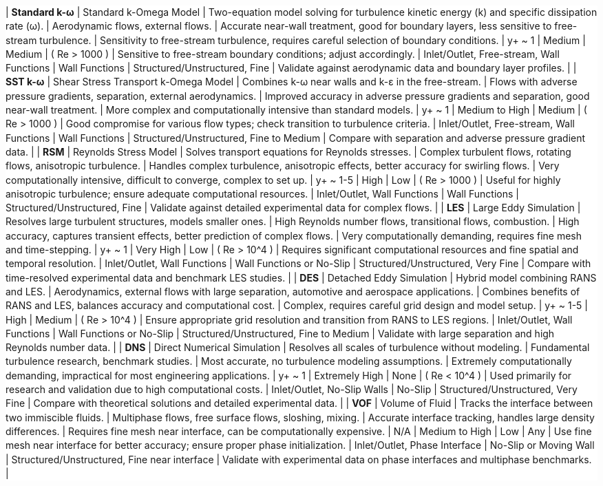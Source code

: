 | **Standard k-ω**      | Standard k-Omega Model                 | Two-equation model solving for turbulence kinetic energy (k) and specific dissipation rate (ω). | Aerodynamic flows, external flows.                                                         | Accurate near-wall treatment, good for boundary layers, less sensitive to free-stream turbulence.           | Sensitivity to free-stream turbulence, requires careful selection of boundary conditions. | y+ ~ 1             | Medium              | Medium               | \( Re > 1000 \)           | Sensitive to free-stream boundary conditions; adjust accordingly.                      | Inlet/Outlet, Free-stream, Wall Functions | Wall Functions            | Structured/Unstructured, Fine                | Validate against aerodynamic data and boundary layer profiles.                  |
| **SST k-ω**           | Shear Stress Transport k-Omega Model   | Combines k-ω near walls and k-ε in the free-stream.                                             | Flows with adverse pressure gradients, separation, external aerodynamics.                  | Improved accuracy in adverse pressure gradients and separation, good near-wall treatment.                   | More complex and computationally intensive than standard models.                          | y+ ~ 1             | Medium to High      | Medium               | \( Re > 1000 \)           | Good compromise for various flow types; check transition to turbulence criteria.       | Inlet/Outlet, Free-stream, Wall Functions | Wall Functions            | Structured/Unstructured, Fine to Medium      | Compare with separation and adverse pressure gradient data.                     |
| **RSM**               | Reynolds Stress Model                  | Solves transport equations for Reynolds stresses.                                               | Complex turbulent flows, rotating flows, anisotropic turbulence.                           | Handles complex turbulence, anisotropic effects, better accuracy for swirling flows.                        | Very computationally intensive, difficult to converge, complex to set up.                 | y+ ~ 1-5           | High                | Low                  | \( Re > 1000 \)           | Useful for highly anisotropic turbulence; ensure adequate computational resources.     | Inlet/Outlet, Wall Functions              | Wall Functions            | Structured/Unstructured, Fine                | Validate against detailed experimental data for complex flows.                  |
| **LES**               | Large Eddy Simulation                  | Resolves large turbulent structures, models smaller ones.                                       | High Reynolds number flows, transitional flows, combustion.                                | High accuracy, captures transient effects, better prediction of complex flows.                              | Very computationally demanding, requires fine mesh and time-stepping.                     | y+ ~ 1             | Very High           | Low                  | \( Re > 10^4 \)           | Requires significant computational resources and fine spatial and temporal resolution. | Inlet/Outlet, Wall Functions              | Wall Functions or No-Slip | Structured/Unstructured, Very Fine           | Compare with time-resolved experimental data and benchmark LES studies.         |
| **DES**               | Detached Eddy Simulation               | Hybrid model combining RANS and LES.                                                            | Aerodynamics, external flows with large separation, automotive and aerospace applications. | Combines benefits of RANS and LES, balances accuracy and computational cost.                                | Complex, requires careful grid design and model setup.                                    | y+ ~ 1-5           | High                | Medium               | \( Re > 10^4 \)           | Ensure appropriate grid resolution and transition from RANS to LES regions.            | Inlet/Outlet, Wall Functions              | Wall Functions or No-Slip | Structured/Unstructured, Fine to Medium      | Validate with large separation and high Reynolds number data.                   |
| **DNS**               | Direct Numerical Simulation            | Resolves all scales of turbulence without modeling.                                             | Fundamental turbulence research, benchmark studies.                                        | Most accurate, no turbulence modeling assumptions.                                                          | Extremely computationally demanding, impractical for most engineering applications.       | y+ ~ 1             | Extremely High      | None                 | \( Re < 10^4 \)           | Used primarily for research and validation due to high computational costs.            | Inlet/Outlet, No-Slip Walls               | No-Slip                   | Structured/Unstructured, Very Fine           | Compare with theoretical solutions and detailed experimental data.              |
| **VOF**               | Volume of Fluid                        | Tracks the interface between two immiscible fluids.                                             | Multiphase flows, free surface flows, sloshing, mixing.                                    | Accurate interface tracking, handles large density differences.                                             | Requires fine mesh near interface, can be computationally expensive.                      | N/A                | Medium to High      | Low                  | Any                       | Use fine mesh near interface for better accuracy; ensure proper phase initialization.  | Inlet/Outlet, Phase Interface             | No-Slip or Moving Wall    | Structured/Unstructured, Fine near interface | Validate with experimental data on phase interfaces and multiphase benchmarks.  |